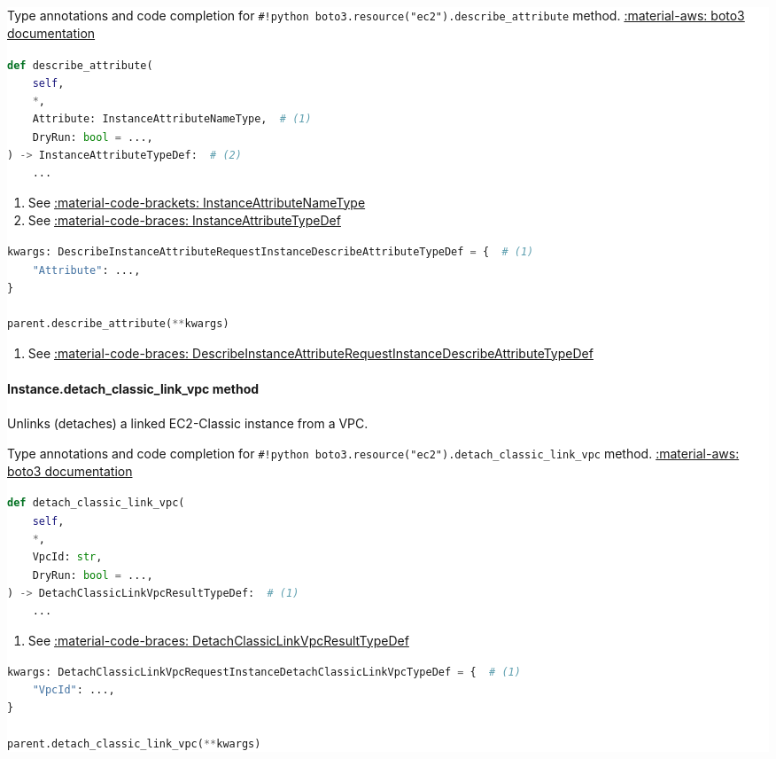 Type annotations and code completion for `#!python boto3.resource("ec2").describe_attribute` method.
[:material-aws: boto3 documentation](https://boto3.amazonaws.com/v1/documentation/api/latest/reference/services/ec2.html#EC2.Instance.describe_attribute)

```python title="Method definition"
def describe_attribute(
    self,
    *,
    Attribute: InstanceAttributeNameType,  # (1)
    DryRun: bool = ...,
) -> InstanceAttributeTypeDef:  # (2)
    ...
```

1. See [:material-code-brackets: InstanceAttributeNameType](./literals.md#instanceattributenametype) 
2. See [:material-code-braces: InstanceAttributeTypeDef](./type_defs.md#instanceattributetypedef) 


```python title="Usage example with kwargs"
kwargs: DescribeInstanceAttributeRequestInstanceDescribeAttributeTypeDef = {  # (1)
    "Attribute": ...,
}

parent.describe_attribute(**kwargs)
```

1. See [:material-code-braces: DescribeInstanceAttributeRequestInstanceDescribeAttributeTypeDef](./type_defs.md#describeinstanceattributerequestinstancedescribeattributetypedef) 

#### Instance.detach\_classic\_link\_vpc method

Unlinks (detaches) a linked EC2-Classic instance from a VPC.

Type annotations and code completion for `#!python boto3.resource("ec2").detach_classic_link_vpc` method.
[:material-aws: boto3 documentation](https://boto3.amazonaws.com/v1/documentation/api/latest/reference/services/ec2.html#EC2.Instance.detach_classic_link_vpc)

```python title="Method definition"
def detach_classic_link_vpc(
    self,
    *,
    VpcId: str,
    DryRun: bool = ...,
) -> DetachClassicLinkVpcResultTypeDef:  # (1)
    ...
```

1. See [:material-code-braces: DetachClassicLinkVpcResultTypeDef](./type_defs.md#detachclassiclinkvpcresulttypedef) 


```python title="Usage example with kwargs"
kwargs: DetachClassicLinkVpcRequestInstanceDetachClassicLinkVpcTypeDef = {  # (1)
    "VpcId": ...,
}

parent.detach_classic_link_vpc(**kwargs)
```
